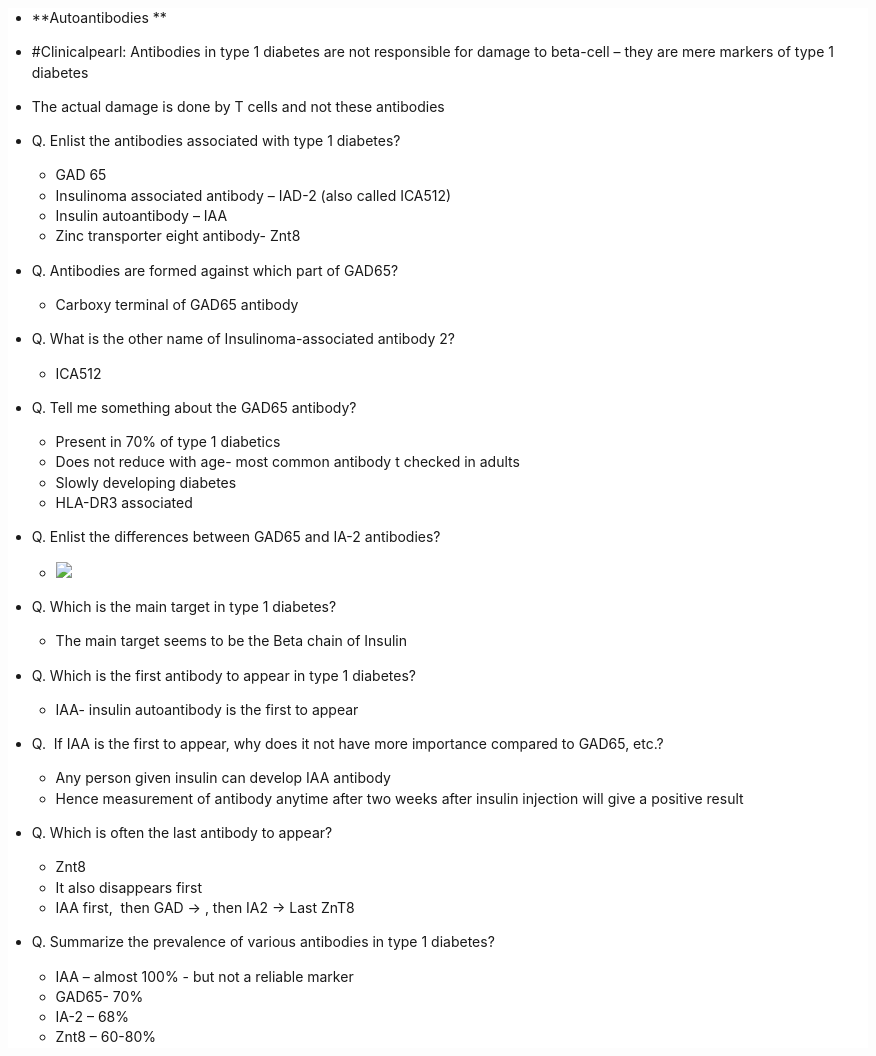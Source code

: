 
- **Autoantibodies **


- #Clinicalpearl: Antibodies in type 1 diabetes are not responsible for damage to beta-cell – they are mere markers of type 1 diabetes
- The actual damage is done by T cells and not these antibodies


- Q. Enlist the antibodies associated with type 1 diabetes?
    - GAD 65
    - Insulinoma associated antibody – IAD-2 (also called ICA512)
    - Insulin autoantibody – IAA
    - Zinc transporter eight antibody- Znt8


- Q. Antibodies are formed against which part of GAD65?
    - Carboxy terminal of GAD65 antibody


- Q. What is the other name of Insulinoma-associated antibody 2?
    - ICA512


- Q. Tell me something about the GAD65 antibody?
    - Present in 70% of type 1 diabetics
    - Does not reduce with age- most common antibody t checked in adults
    - Slowly developing diabetes
    - HLA-DR3 associated


- Q. Enlist the differences between GAD65 and IA-2 antibodies?
    - ![](https://firebasestorage.googleapis.com/v0/b/firescript-577a2.appspot.com/o/imgs%2Fapp%2FMedical_learning%2FtsAnhTdEVb.png?alt=media&token=a63f2b72-3c61-4541-91f3-f449e040cf7e)


- Q. Which is the main target in type 1 diabetes?
    - The main target seems to be the Beta chain of Insulin


- Q. Which is the first antibody to appear in type 1 diabetes?
    - IAA- insulin autoantibody is the first to appear


- Q.  If IAA is the first to appear, why does it not have more importance compared to GAD65, etc.?
    - Any person given insulin can develop IAA antibody
    - Hence measurement of antibody anytime after two weeks after insulin injection will give a positive result


- Q. Which is often the last antibody to appear?
    - Znt8
    - It also disappears first
    - IAA first,  then GAD → , then IA2 → Last ZnT8


- Q. Summarize the prevalence of various antibodies in type 1 diabetes?
    - IAA – almost 100% - but not a reliable marker
    - GAD65- 70%
    - IA-2 – 68%
    - Znt8 – 60-80%
